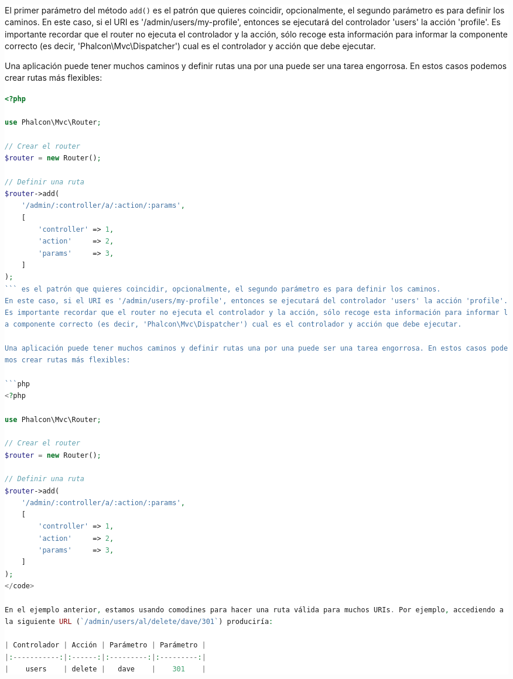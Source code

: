 El primer parámetro del método <code>add()</code> es el patrón que quieres coincidir, opcionalmente, el segundo parámetro es para definir los caminos.
En este caso, si el URI es '/admin/users/my-profile', entonces se ejecutará del controlador 'users' la acción 'profile'. Es importante recordar que el router no ejecuta el controlador y la acción, sólo recoge esta información para informar la componente correcto (es decir, 'Phalcon\Mvc\Dispatcher') cual es el controlador y acción que debe ejecutar.

Una aplicación puede tener muchos caminos y definir rutas una por una puede ser una tarea engorrosa. En estos casos podemos crear rutas más flexibles:

```php
<?php

use Phalcon\Mvc\Router;

// Crear el router
$router = new Router();

// Definir una ruta
$router->add(
    '/admin/:controller/a/:action/:params',
    [
        'controller' => 1,
        'action'     => 2,
        'params'     => 3,
    ]
);
``` es el patrón que quieres coincidir, opcionalmente, el segundo parámetro es para definir los caminos.
En este caso, si el URI es '/admin/users/my-profile', entonces se ejecutará del controlador 'users' la acción 'profile'. Es importante recordar que el router no ejecuta el controlador y la acción, sólo recoge esta información para informar la componente correcto (es decir, 'Phalcon\Mvc\Dispatcher') cual es el controlador y acción que debe ejecutar.

Una aplicación puede tener muchos caminos y definir rutas una por una puede ser una tarea engorrosa. En estos casos podemos crear rutas más flexibles:

```php
<?php

use Phalcon\Mvc\Router;

// Crear el router
$router = new Router();

// Definir una ruta
$router->add(
    '/admin/:controller/a/:action/:params',
    [
        'controller' => 1,
        'action'     => 2,
        'params'     => 3,
    ]
);
</code>

En el ejemplo anterior, estamos usando comodines para hacer una ruta válida para muchos URIs. Por ejemplo, accediendo a la siguiente URL (`/admin/users/al/delete/dave/301`) produciría:

| Controlador | Acción | Parámetro | Parámetro |
|:-----------:|:------:|:---------:|:---------:|
|    users    | delete |   dave    |    301    |

```